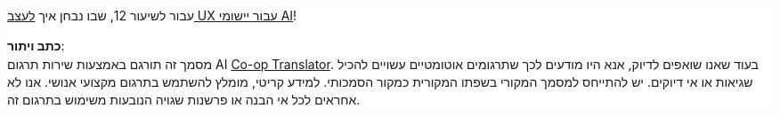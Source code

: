 עבור לשיעור 12, שבו נבחן איך [לעצב UX עבור יישומי AI](../12-designing-ux-for-ai-applications/README.md?WT.mc_id=academic-105485-koreyst)!

**כתב ויתור**:  
מסמך זה תורגם באמצעות שירות תרגום AI [Co-op Translator](https://github.com/Azure/co-op-translator). בעוד שאנו שואפים לדיוק, אנא היו מודעים לכך שתרגומים אוטומטיים עשויים להכיל שגיאות או אי דיוקים. יש להתייחס למסמך המקורי בשפתו המקורית כמקור הסמכותי. למידע קריטי, מומלץ להשתמש בתרגום מקצועי אנושי. אנו לא אחראים לכל אי הבנה או פרשנות שגויה הנובעות משימוש בתרגום זה.
